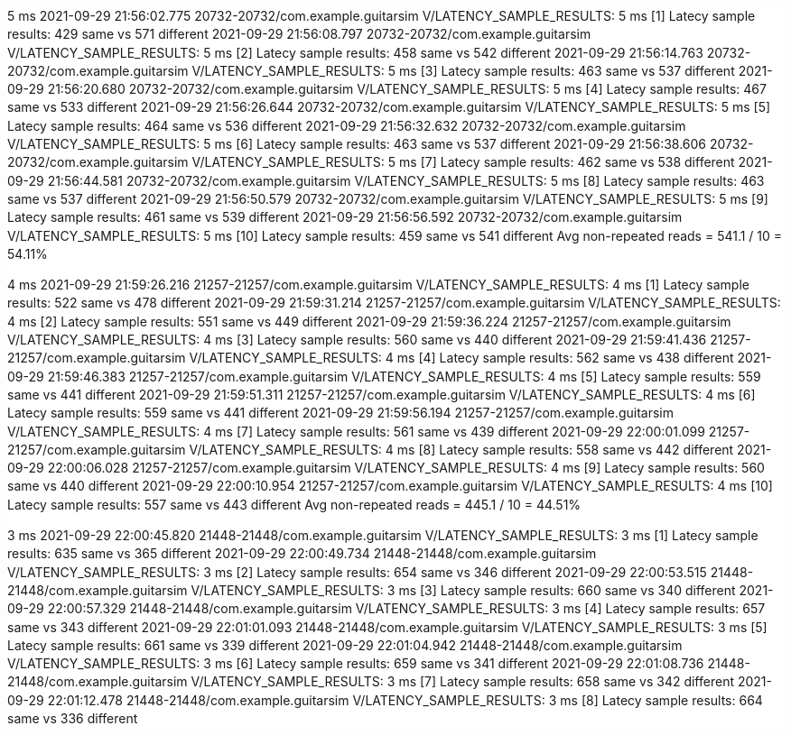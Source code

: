 5 ms
2021-09-29 21:56:02.775 20732-20732/com.example.guitarsim V/LATENCY_SAMPLE_RESULTS: 5 ms [1] Latecy sample results: 429 same vs 571 different
2021-09-29 21:56:08.797 20732-20732/com.example.guitarsim V/LATENCY_SAMPLE_RESULTS: 5 ms [2] Latecy sample results: 458 same vs 542 different
2021-09-29 21:56:14.763 20732-20732/com.example.guitarsim V/LATENCY_SAMPLE_RESULTS: 5 ms [3] Latecy sample results: 463 same vs 537 different
2021-09-29 21:56:20.680 20732-20732/com.example.guitarsim V/LATENCY_SAMPLE_RESULTS: 5 ms [4] Latecy sample results: 467 same vs 533 different
2021-09-29 21:56:26.644 20732-20732/com.example.guitarsim V/LATENCY_SAMPLE_RESULTS: 5 ms [5] Latecy sample results: 464 same vs 536 different
2021-09-29 21:56:32.632 20732-20732/com.example.guitarsim V/LATENCY_SAMPLE_RESULTS: 5 ms [6] Latecy sample results: 463 same vs 537 different
2021-09-29 21:56:38.606 20732-20732/com.example.guitarsim V/LATENCY_SAMPLE_RESULTS: 5 ms [7] Latecy sample results: 462 same vs 538 different
2021-09-29 21:56:44.581 20732-20732/com.example.guitarsim V/LATENCY_SAMPLE_RESULTS: 5 ms [8] Latecy sample results: 463 same vs 537 different
2021-09-29 21:56:50.579 20732-20732/com.example.guitarsim V/LATENCY_SAMPLE_RESULTS: 5 ms [9] Latecy sample results: 461 same vs 539 different
2021-09-29 21:56:56.592 20732-20732/com.example.guitarsim V/LATENCY_SAMPLE_RESULTS: 5 ms [10] Latecy sample results: 459 same vs 541 different
Avg non-repeated reads = 541.1 / 10 = 54.11%

4 ms
2021-09-29 21:59:26.216 21257-21257/com.example.guitarsim V/LATENCY_SAMPLE_RESULTS: 4 ms [1] Latecy sample results: 522 same vs 478 different
2021-09-29 21:59:31.214 21257-21257/com.example.guitarsim V/LATENCY_SAMPLE_RESULTS: 4 ms [2] Latecy sample results: 551 same vs 449 different
2021-09-29 21:59:36.224 21257-21257/com.example.guitarsim V/LATENCY_SAMPLE_RESULTS: 4 ms [3] Latecy sample results: 560 same vs 440 different
2021-09-29 21:59:41.436 21257-21257/com.example.guitarsim V/LATENCY_SAMPLE_RESULTS: 4 ms [4] Latecy sample results: 562 same vs 438 different
2021-09-29 21:59:46.383 21257-21257/com.example.guitarsim V/LATENCY_SAMPLE_RESULTS: 4 ms [5] Latecy sample results: 559 same vs 441 different
2021-09-29 21:59:51.311 21257-21257/com.example.guitarsim V/LATENCY_SAMPLE_RESULTS: 4 ms [6] Latecy sample results: 559 same vs 441 different
2021-09-29 21:59:56.194 21257-21257/com.example.guitarsim V/LATENCY_SAMPLE_RESULTS: 4 ms [7] Latecy sample results: 561 same vs 439 different
2021-09-29 22:00:01.099 21257-21257/com.example.guitarsim V/LATENCY_SAMPLE_RESULTS: 4 ms [8] Latecy sample results: 558 same vs 442 different
2021-09-29 22:00:06.028 21257-21257/com.example.guitarsim V/LATENCY_SAMPLE_RESULTS: 4 ms [9] Latecy sample results: 560 same vs 440 different
2021-09-29 22:00:10.954 21257-21257/com.example.guitarsim V/LATENCY_SAMPLE_RESULTS: 4 ms [10] Latecy sample results: 557 same vs 443 different
Avg non-repeated reads = 445.1 / 10 = 44.51%

3 ms
2021-09-29 22:00:45.820 21448-21448/com.example.guitarsim V/LATENCY_SAMPLE_RESULTS: 3 ms [1] Latecy sample results: 635 same vs 365 different
2021-09-29 22:00:49.734 21448-21448/com.example.guitarsim V/LATENCY_SAMPLE_RESULTS: 3 ms [2] Latecy sample results: 654 same vs 346 different
2021-09-29 22:00:53.515 21448-21448/com.example.guitarsim V/LATENCY_SAMPLE_RESULTS: 3 ms [3] Latecy sample results: 660 same vs 340 different
2021-09-29 22:00:57.329 21448-21448/com.example.guitarsim V/LATENCY_SAMPLE_RESULTS: 3 ms [4] Latecy sample results: 657 same vs 343 different
2021-09-29 22:01:01.093 21448-21448/com.example.guitarsim V/LATENCY_SAMPLE_RESULTS: 3 ms [5] Latecy sample results: 661 same vs 339 different
2021-09-29 22:01:04.942 21448-21448/com.example.guitarsim V/LATENCY_SAMPLE_RESULTS: 3 ms [6] Latecy sample results: 659 same vs 341 different
2021-09-29 22:01:08.736 21448-21448/com.example.guitarsim V/LATENCY_SAMPLE_RESULTS: 3 ms [7] Latecy sample results: 658 same vs 342 different
2021-09-29 22:01:12.478 21448-21448/com.example.guitarsim V/LATENCY_SAMPLE_RESULTS: 3 ms [8] Latecy sample results: 664 same vs 336 different